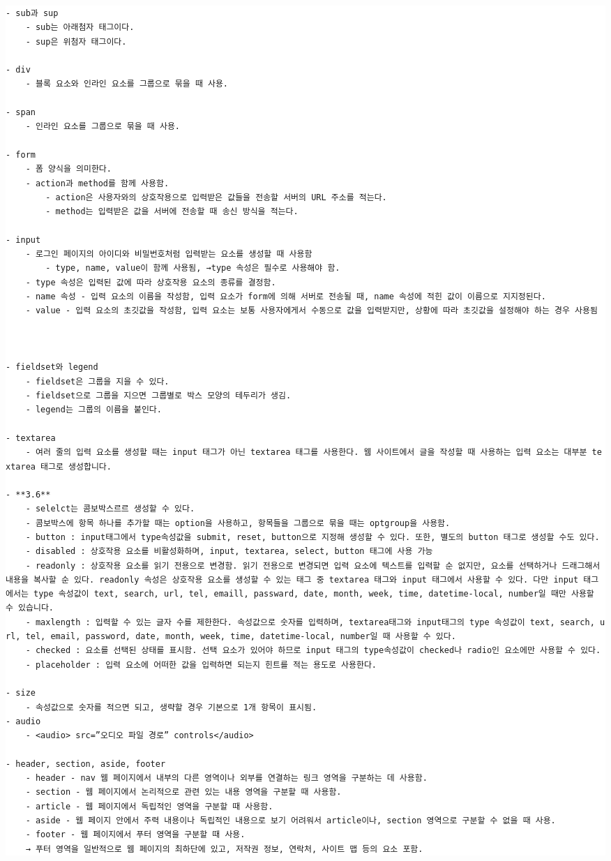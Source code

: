     - sub과 sup
        - sub는 아래첨자 태그이다.
        - sup은 위첨자 태그이다.
    
    - div
        - 블록 요소와 인라인 요소를 그룹으로 묶을 때 사용.
    
    - span
        - 인라인 요소를 그룹으로 묶을 때 사용.
    
    - form
        - 폼 양식을 의미한다.
        - action과 method를 함께 사용함.
            - action은 사용자와의 상호작용으로 입력받은 값들을 전송할 서버의 URL 주소를 적는다.
            - method는 입력받은 값을 서버에 전송할 때 송신 방식을 적는다.
    
    - input
        - 로그인 페이지의 아이디와 비밀번호처럼 입력받는 요소를 생성할 때 사용함
            - type, name, value이 함께 사용됨, →type 속성은 필수로 사용해야 함.
        - type 속성은 입력된 값에 따라 상호작용 요소의 종류를 결정함.
        - name 속성 - 입력 요소의 이름을 작성함, 입력 요소가 form에 의해 서버로 전송될 때, name 속성에 적힌 값이 이름으로 지지정된다.
        - value - 입력 요소의 초깃값을 작성함, 입력 요소는 보통 사용자에게서 수동으로 값을 입력받지만, 상황에 따라 초깃값을 설정해야 하는 경우 사용됨
            
            
    
    - fieldset와 legend
        - fieldset은 그룹을 지을 수 있다.
        - fieldset으로 그룹을 지으면 그룹별로 박스 모양의 테두리가 생김.
        - legend는 그룹의 이름을 붙인다.
    
    - textarea
        - 여러 줄의 입력 요소를 생성할 때는 input 태그가 아닌 textarea 태그를 사용한다. 웹 사이트에서 글을 작성할 때 사용하는 입력 요소는 대부분 textarea 태그로 생성합니다.
        
    - **3.6**
        - selelct는 콤보박스르르 생성할 수 있다.
        - 콤보박스에 항목 하나를 추가할 때는 option을 사용하고, 항목들을 그룹으로 묶을 때는 optgroup을 사용함.
        - button : input태그에서 type속성값을 submit, reset, button으로 지정해 생성할 수 있다. 또한, 별도의 button 태그로 생성할 수도 있다.
        - disabled : 상호작용 요소를 비활성화하며, input, textarea, select, button 태그에 사용 가능
        - readonly : 상호작용 요소를 읽기 전용으로 변경함. 읽기 전용으로 변경되면 입력 요소에 텍스트를 입력할 순 없지만, 요소를 선택하거나 드래그해서 내용을 복사할 순 있다. readonly 속성은 상호작용 요소를 생성할 수 있는 태그 중 textarea 태그와 input 태그에서 사용할 수 있다. 다만 input 태그에서는 type 속성값이 text, search, url, tel, emaill, passward, date, month, week, time, datetime-local, number일 때만 사용할 수 있습니다.
        - maxlength : 입력할 수 있는 글자 수를 제한한다. 속성값으로 숫자를 입력하며, textarea태그와 input태그의 type 속성값이 text, search, url, tel, email, password, date, month, week, time, datetime-local, number일 때 사용할 수 있다.
        - checked : 요소를 선택된 상태를 표시함. 선택 요소가 있어야 하므로 input 태그의 type속성값이 checked나 radio인 요소에만 사용할 수 있다.
        - placeholder : 입력 요소에 어떠한 값을 입력하면 되는지 힌트를 적는 용도로 사용한다.
    
    - size
        - 속성값으로 숫자를 적으면 되고, 생략할 경우 기본으로 1개 항목이 표시됨.
    - audio
        - <audio> src=”오디오 파일 경로” controls</audio>
        
    - header, section, aside, footer
        - header - nav 웹 페이지에서 내부의 다른 영역이나 외부를 연결하는 링크 영역을 구분하는 데 사용함.
        - section - 웹 페이지에서 논리적으로 관련 있는 내용 영역을 구분할 때 사용함.
        - article - 웹 페이지에서 독립적인 영역을 구분할 때 사용함.
        - aside - 웹 페이지 안에서 주력 내용이나 독립적인 내용으로 보기 어려워서 article이나, section 영역으로 구분할 수 없을 때 사용.
        - footer - 웹 페이지에서 푸터 영역을 구분할 때 사용.
        → 푸터 영역을 일반적으로 웹 페이지의 최하단에 있고, 저작권 정보, 연락처, 사이트 맵 등의 요소 포함.
    